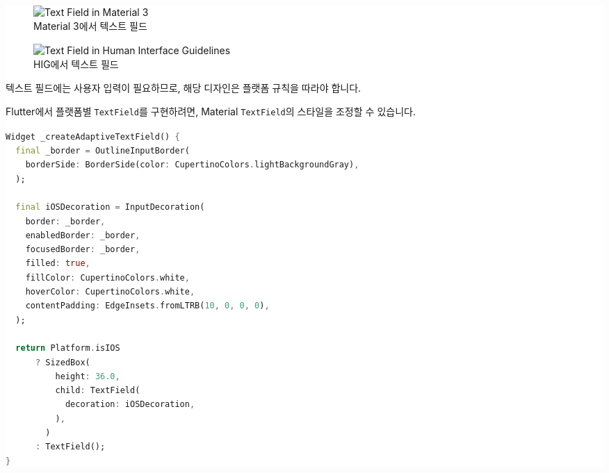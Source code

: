 <div class="container">
  <div class="row">
    <div class="col-sm text-center">
      <figure class="figure">
        <img src="/assets/images/docs/platform-adaptations/m3-text-field.png" 
        class="figure-img img-fluid rounded" alt="Text Field in Material 3" />
        <figcaption class="figure-caption">
          Material 3에서 텍스트 필드
        </figcaption>
      </figure>
    </div>
    <div class="col-sm">
      <figure class="figure text-center">
        <img src="/assets/images/docs/platform-adaptations/hig-text-field.png" 
        class="figure-img img-fluid rounded" alt="Text Field in Human Interface Guidelines" />
        <figcaption class="figure-caption">
          HIG에서 텍스트 필드
        </figcaption>
      </figure>
    </div>
  </div>
</div>

텍스트 필드에는 사용자 입력이 필요하므로, 해당 디자인은 플랫폼 규칙을 따라야 합니다.

Flutter에서 플랫폼별 `TextField`를 구현하려면, Material `TextField`의 스타일을 조정할 수 있습니다.

```dart
Widget _createAdaptiveTextField() {
  final _border = OutlineInputBorder(
    borderSide: BorderSide(color: CupertinoColors.lightBackgroundGray),
  );

  final iOSDecoration = InputDecoration(
    border: _border,
    enabledBorder: _border,
    focusedBorder: _border,
    filled: true,
    fillColor: CupertinoColors.white,
    hoverColor: CupertinoColors.white,
    contentPadding: EdgeInsets.fromLTRB(10, 0, 0, 0),
  );

  return Platform.isIOS
      ? SizedBox(
          height: 36.0,
          child: TextField(
            decoration: iOSDecoration,
          ),
        )
      : TextField();
}
```
